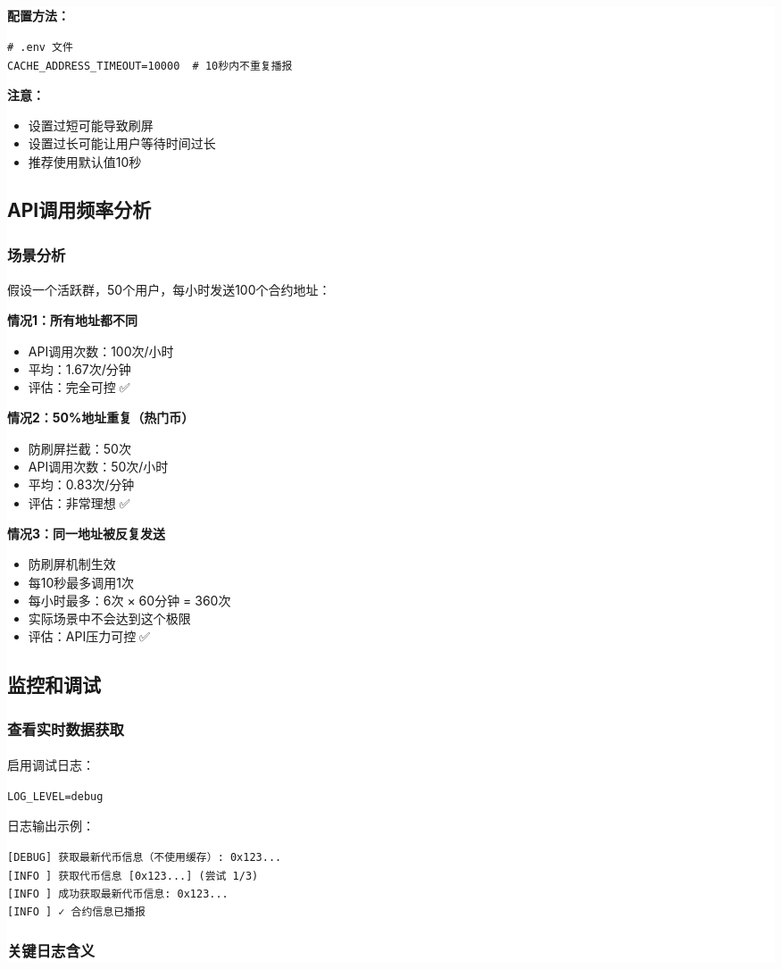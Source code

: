 **配置方法：**
```env
# .env 文件
CACHE_ADDRESS_TIMEOUT=10000  # 10秒内不重复播报
```

**注意：**
- 设置过短可能导致刷屏
- 设置过长可能让用户等待时间过长
- 推荐使用默认值10秒

## API调用频率分析

### 场景分析

假设一个活跃群，50个用户，每小时发送100个合约地址：

**情况1：所有地址都不同**
- API调用次数：100次/小时
- 平均：1.67次/分钟
- 评估：完全可控 ✅

**情况2：50%地址重复（热门币）**
- 防刷屏拦截：50次
- API调用次数：50次/小时
- 平均：0.83次/分钟
- 评估：非常理想 ✅

**情况3：同一地址被反复发送**
- 防刷屏机制生效
- 每10秒最多调用1次
- 每小时最多：6次 × 60分钟 = 360次
- 实际场景中不会达到这个极限
- 评估：API压力可控 ✅

## 监控和调试

### 查看实时数据获取

启用调试日志：
```env
LOG_LEVEL=debug
```

日志输出示例：
```
[DEBUG] 获取最新代币信息（不使用缓存）: 0x123...
[INFO ] 获取代币信息 [0x123...] (尝试 1/3)
[INFO ] 成功获取最新代币信息: 0x123...
[INFO ] ✓ 合约信息已播报
```

### 关键日志含义
